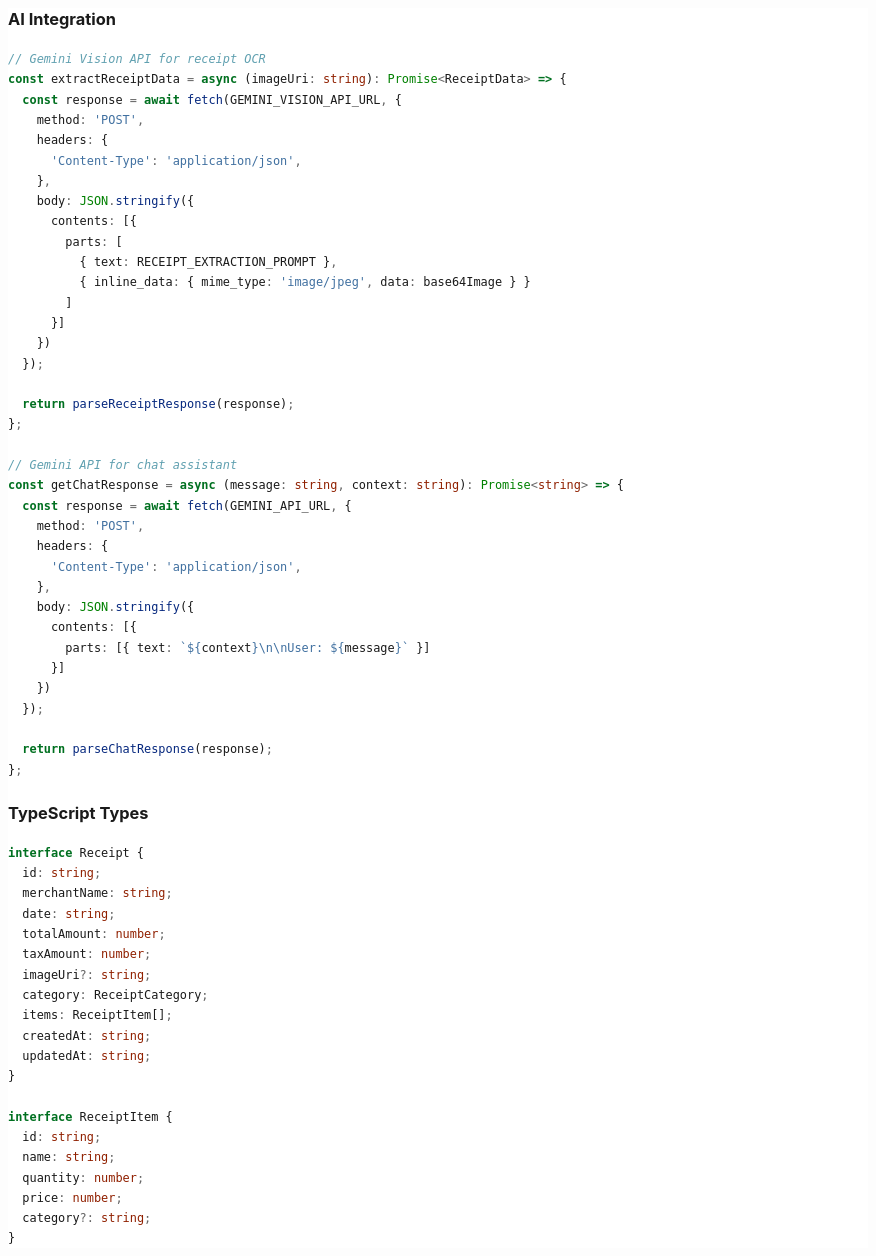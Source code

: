 ### AI Integration
```typescript
// Gemini Vision API for receipt OCR
const extractReceiptData = async (imageUri: string): Promise<ReceiptData> => {
  const response = await fetch(GEMINI_VISION_API_URL, {
    method: 'POST',
    headers: {
      'Content-Type': 'application/json',
    },
    body: JSON.stringify({
      contents: [{
        parts: [
          { text: RECEIPT_EXTRACTION_PROMPT },
          { inline_data: { mime_type: 'image/jpeg', data: base64Image } }
        ]
      }]
    })
  });
  
  return parseReceiptResponse(response);
};

// Gemini API for chat assistant
const getChatResponse = async (message: string, context: string): Promise<string> => {
  const response = await fetch(GEMINI_API_URL, {
    method: 'POST',
    headers: {
      'Content-Type': 'application/json',
    },
    body: JSON.stringify({
      contents: [{
        parts: [{ text: `${context}\n\nUser: ${message}` }]
      }]
    })
  });
  
  return parseChatResponse(response);
};
```

### TypeScript Types
```typescript
interface Receipt {
  id: string;
  merchantName: string;
  date: string;
  totalAmount: number;
  taxAmount: number;
  imageUri?: string;
  category: ReceiptCategory;
  items: ReceiptItem[];
  createdAt: string;
  updatedAt: string;
}

interface ReceiptItem {
  id: string;
  name: string;
  quantity: number;
  price: number;
  category?: string;
}

```